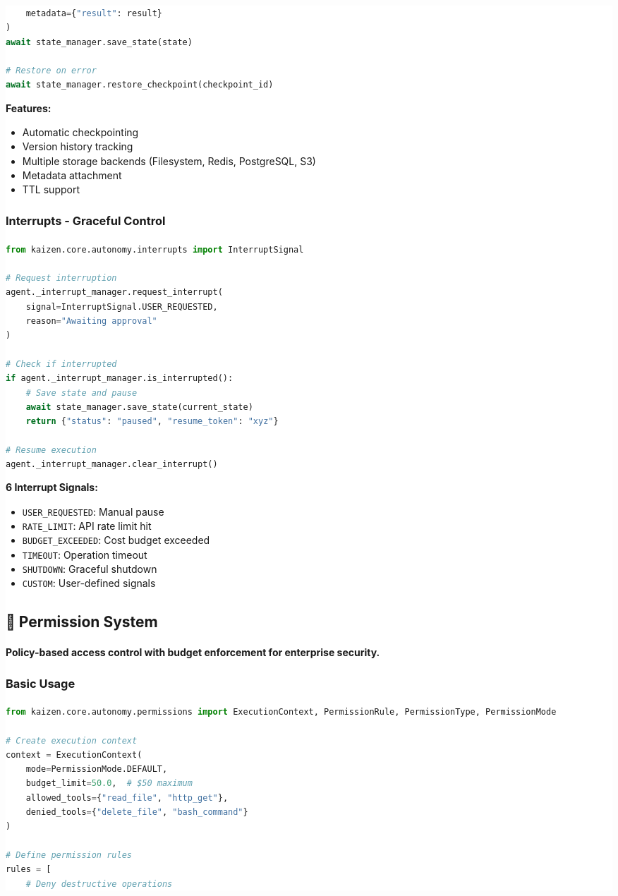 ```python
    metadata={"result": result}
)
await state_manager.save_state(state)

# Restore on error
await state_manager.restore_checkpoint(checkpoint_id)
```

**Features:**
- Automatic checkpointing
- Version history tracking
- Multiple storage backends (Filesystem, Redis, PostgreSQL, S3)
- Metadata attachment
- TTL support

### Interrupts - Graceful Control

```python
from kaizen.core.autonomy.interrupts import InterruptSignal

# Request interruption
agent._interrupt_manager.request_interrupt(
    signal=InterruptSignal.USER_REQUESTED,
    reason="Awaiting approval"
)

# Check if interrupted
if agent._interrupt_manager.is_interrupted():
    # Save state and pause
    await state_manager.save_state(current_state)
    return {"status": "paused", "resume_token": "xyz"}

# Resume execution
agent._interrupt_manager.clear_interrupt()
```

**6 Interrupt Signals:**
- `USER_REQUESTED`: Manual pause
- `RATE_LIMIT`: API rate limit hit
- `BUDGET_EXCEEDED`: Cost budget exceeded
- `TIMEOUT`: Operation timeout
- `SHUTDOWN`: Graceful shutdown
- `CUSTOM`: User-defined signals

## 🔐 Permission System

**Policy-based access control with budget enforcement for enterprise security.**

### Basic Usage

```python
from kaizen.core.autonomy.permissions import ExecutionContext, PermissionRule, PermissionType, PermissionMode

# Create execution context
context = ExecutionContext(
    mode=PermissionMode.DEFAULT,
    budget_limit=50.0,  # $50 maximum
    allowed_tools={"read_file", "http_get"},
    denied_tools={"delete_file", "bash_command"}
)

# Define permission rules
rules = [
    # Deny destructive operations
```